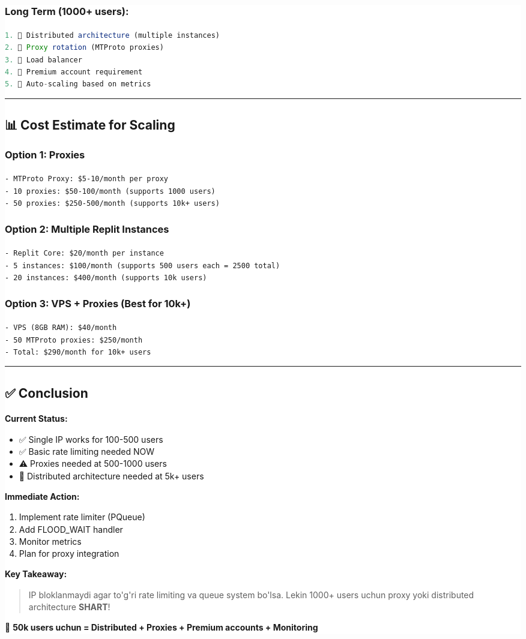 ### **Long Term (1000+ users):**
```typescript
1. 🔴 Distributed architecture (multiple instances)
2. 🔴 Proxy rotation (MTProto proxies)
3. 🔴 Load balancer
4. 🔴 Premium account requirement
5. 🔴 Auto-scaling based on metrics
```

---

## 📊 Cost Estimate for Scaling

### **Option 1: Proxies**
```
- MTProto Proxy: $5-10/month per proxy
- 10 proxies: $50-100/month (supports 1000 users)
- 50 proxies: $250-500/month (supports 10k+ users)
```

### **Option 2: Multiple Replit Instances**
```
- Replit Core: $20/month per instance
- 5 instances: $100/month (supports 500 users each = 2500 total)
- 20 instances: $400/month (supports 10k users)
```

### **Option 3: VPS + Proxies (Best for 10k+)**
```
- VPS (8GB RAM): $40/month
- 50 MTProto proxies: $250/month
- Total: $290/month for 10k+ users
```

---

## ✅ Conclusion

**Current Status:**
- ✅ Single IP works for 100-500 users
- ✅ Basic rate limiting needed NOW
- ⚠️ Proxies needed at 500-1000 users
- 🔴 Distributed architecture needed at 5k+ users

**Immediate Action:**
1. Implement rate limiter (PQueue)
2. Add FLOOD_WAIT handler
3. Monitor metrics
4. Plan for proxy integration

**Key Takeaway:**
> IP bloklanmaydi agar to'g'ri rate limiting va queue system bo'lsa. Lekin 1000+ users uchun proxy yoki distributed architecture **SHART**!

🎯 **50k users uchun = Distributed + Proxies + Premium accounts + Monitoring**
